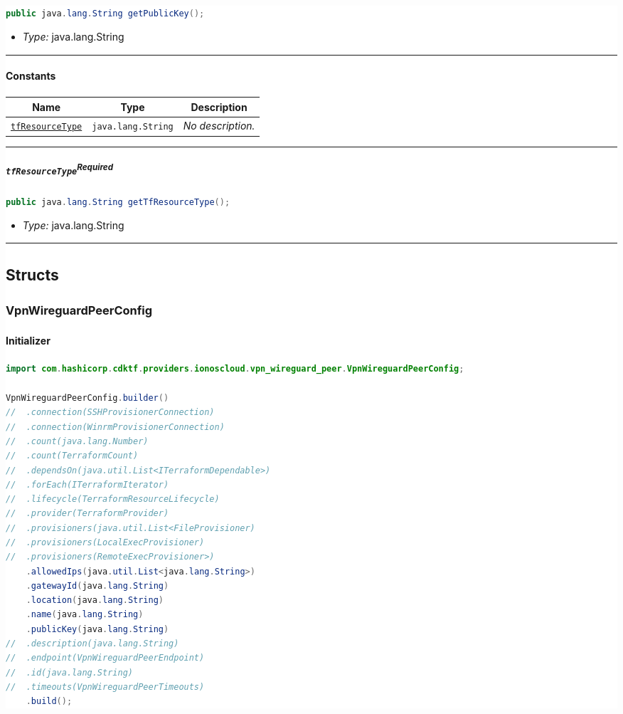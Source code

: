 ```java
public java.lang.String getPublicKey();
```

- *Type:* java.lang.String

---

#### Constants <a name="Constants" id="Constants"></a>

| **Name** | **Type** | **Description** |
| --- | --- | --- |
| <code><a href="#@cdktf/provider-ionoscloud.vpnWireguardPeer.VpnWireguardPeer.property.tfResourceType">tfResourceType</a></code> | <code>java.lang.String</code> | *No description.* |

---

##### `tfResourceType`<sup>Required</sup> <a name="tfResourceType" id="@cdktf/provider-ionoscloud.vpnWireguardPeer.VpnWireguardPeer.property.tfResourceType"></a>

```java
public java.lang.String getTfResourceType();
```

- *Type:* java.lang.String

---

## Structs <a name="Structs" id="Structs"></a>

### VpnWireguardPeerConfig <a name="VpnWireguardPeerConfig" id="@cdktf/provider-ionoscloud.vpnWireguardPeer.VpnWireguardPeerConfig"></a>

#### Initializer <a name="Initializer" id="@cdktf/provider-ionoscloud.vpnWireguardPeer.VpnWireguardPeerConfig.Initializer"></a>

```java
import com.hashicorp.cdktf.providers.ionoscloud.vpn_wireguard_peer.VpnWireguardPeerConfig;

VpnWireguardPeerConfig.builder()
//  .connection(SSHProvisionerConnection)
//  .connection(WinrmProvisionerConnection)
//  .count(java.lang.Number)
//  .count(TerraformCount)
//  .dependsOn(java.util.List<ITerraformDependable>)
//  .forEach(ITerraformIterator)
//  .lifecycle(TerraformResourceLifecycle)
//  .provider(TerraformProvider)
//  .provisioners(java.util.List<FileProvisioner)
//  .provisioners(LocalExecProvisioner)
//  .provisioners(RemoteExecProvisioner>)
    .allowedIps(java.util.List<java.lang.String>)
    .gatewayId(java.lang.String)
    .location(java.lang.String)
    .name(java.lang.String)
    .publicKey(java.lang.String)
//  .description(java.lang.String)
//  .endpoint(VpnWireguardPeerEndpoint)
//  .id(java.lang.String)
//  .timeouts(VpnWireguardPeerTimeouts)
    .build();
```

